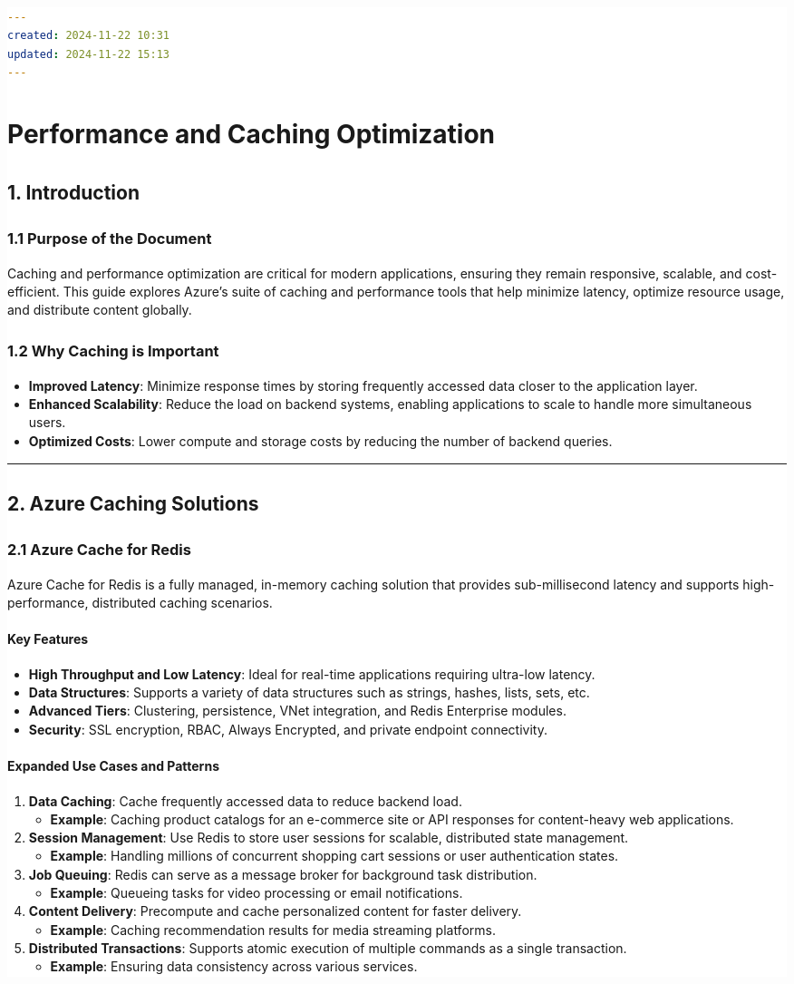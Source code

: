 ```yaml
---
created: 2024-11-22 10:31
updated: 2024-11-22 15:13
---
```


# **Performance and Caching Optimization**

## **1. Introduction**

### **1.1 Purpose of the Document**

Caching and performance optimization are critical for modern applications, ensuring they remain responsive, scalable, and cost-efficient. This guide explores Azure’s suite of caching and performance tools that help minimize latency, optimize resource usage, and distribute content globally.

### **1.2 Why Caching is Important**

- **Improved Latency**: Minimize response times by storing frequently accessed data closer to the application layer.
- **Enhanced Scalability**: Reduce the load on backend systems, enabling applications to scale to handle more simultaneous users.
- **Optimized Costs**: Lower compute and storage costs by reducing the number of backend queries.

---

## **2. Azure Caching Solutions**

### **2.1 Azure Cache for Redis**

Azure Cache for Redis is a fully managed, in-memory caching solution that provides sub-millisecond latency and supports high-performance, distributed caching scenarios.

#### **Key Features**

- **High Throughput and Low Latency**: Ideal for real-time applications requiring ultra-low latency.
- **Data Structures**: Supports a variety of data structures such as strings, hashes, lists, sets, etc.
- **Advanced Tiers**: Clustering, persistence, VNet integration, and Redis Enterprise modules.
- **Security**: SSL encryption, RBAC, Always Encrypted, and private endpoint connectivity.

#### **Expanded Use Cases and Patterns**

1. **Data Caching**: Cache frequently accessed data to reduce backend load.
    - **Example**: Caching product catalogs for an e-commerce site or API responses for content-heavy web applications.
2. **Session Management**: Use Redis to store user sessions for scalable, distributed state management.
    - **Example**: Handling millions of concurrent shopping cart sessions or user authentication states.
3. **Job Queuing**: Redis can serve as a message broker for background task distribution.
    - **Example**: Queueing tasks for video processing or email notifications.
4. **Content Delivery**: Precompute and cache personalized content for faster delivery.
    - **Example**: Caching recommendation results for media streaming platforms.
5. **Distributed Transactions**: Supports atomic execution of multiple commands as a single transaction.
    - **Example**: Ensuring data consistency across various services.

